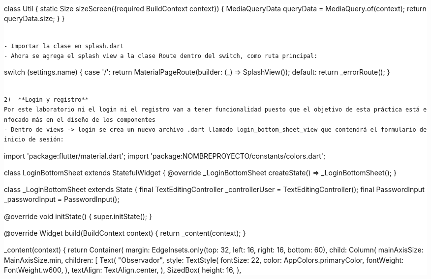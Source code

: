 class Util {
  static Size sizeScreen({required BuildContext context}) {
    MediaQueryData queryData = MediaQuery.of(context);
    return queryData.size;
  }
}
````

- Importar la clase en splash.dart
- Ahora se agrega el splash view a la clase Route dentro del switch, como ruta principal:

````
switch (settings.name) {
  case '/':
    return MaterialPageRoute(builder: (_) => SplashView());
  default:
    return _errorRoute();
}
````

2)	**Login y registro**
Por este laboratorio ni el login ni el registro van a tener funcionalidad puesto que el objetivo de esta práctica está enfocado más en el diseño de los componentes
- Dentro de views -> login se crea un nuevo archivo .dart llamado login_bottom_sheet_view que contendrá el formulario de inicio de sesión:

````
import 'package:flutter/material.dart';
import 'package:NOMBREPROYECTO/constants/colors.dart';

class LoginBottomSheet extends StatefulWidget {
  @override
  _LoginBottomSheet createState() => _LoginBottomSheet();
}

class _LoginBottomSheet extends State<LoginBottomSheet> {
  final TextEditingController _controllerUser = TextEditingController();
  final PasswordInput _passwordInput = PasswordInput();

  @override
  void initState() {
    super.initState();
  }

  @override
  Widget build(BuildContext context) {
    return _content(context);
  }

  _content(context) {
    return Container(
      margin: EdgeInsets.only(top: 32, left: 16, right: 16, bottom: 60),
      child: Column(
        mainAxisSize: MainAxisSize.min,
        children: <Widget>[
          Text(
            "Observador",
            style: TextStyle(
              fontSize: 22,
              color: AppColors.primaryColor,
              fontWeight: FontWeight.w600,
            ),
            textAlign: TextAlign.center,
          ),
          SizedBox(
            height: 16,
          ),